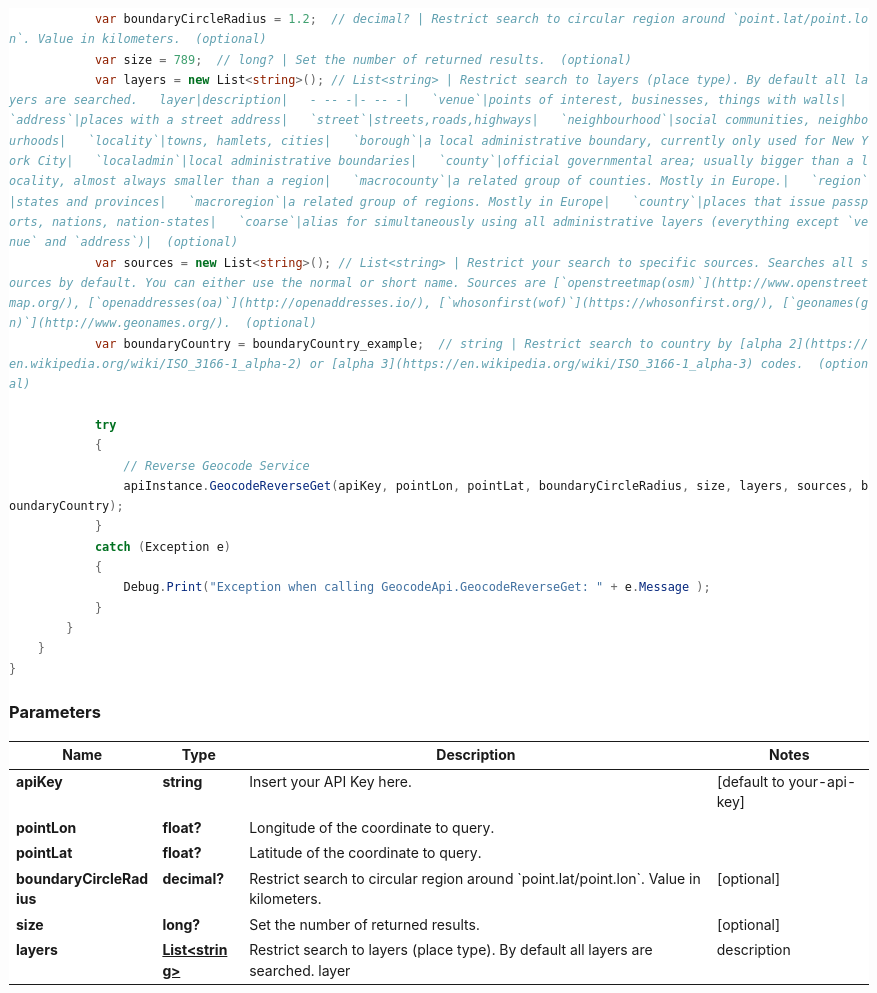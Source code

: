 ```csharp
            var boundaryCircleRadius = 1.2;  // decimal? | Restrict search to circular region around `point.lat/point.lon`. Value in kilometers.  (optional) 
            var size = 789;  // long? | Set the number of returned results.  (optional) 
            var layers = new List<string>(); // List<string> | Restrict search to layers (place type). By default all layers are searched.   layer|description|   - -- -|- -- -|   `venue`|points of interest, businesses, things with walls|   `address`|places with a street address|   `street`|streets,roads,highways|   `neighbourhood`|social communities, neighbourhoods|   `locality`|towns, hamlets, cities|   `borough`|a local administrative boundary, currently only used for New York City|   `localadmin`|local administrative boundaries|   `county`|official governmental area; usually bigger than a locality, almost always smaller than a region|   `macrocounty`|a related group of counties. Mostly in Europe.|   `region`|states and provinces|   `macroregion`|a related group of regions. Mostly in Europe|   `country`|places that issue passports, nations, nation-states|   `coarse`|alias for simultaneously using all administrative layers (everything except `venue` and `address`)|  (optional) 
            var sources = new List<string>(); // List<string> | Restrict your search to specific sources. Searches all sources by default. You can either use the normal or short name. Sources are [`openstreetmap(osm)`](http://www.openstreetmap.org/), [`openaddresses(oa)`](http://openaddresses.io/), [`whosonfirst(wof)`](https://whosonfirst.org/), [`geonames(gn)`](http://www.geonames.org/).  (optional) 
            var boundaryCountry = boundaryCountry_example;  // string | Restrict search to country by [alpha 2](https://en.wikipedia.org/wiki/ISO_3166-1_alpha-2) or [alpha 3](https://en.wikipedia.org/wiki/ISO_3166-1_alpha-3) codes.  (optional) 

            try
            {
                // Reverse Geocode Service
                apiInstance.GeocodeReverseGet(apiKey, pointLon, pointLat, boundaryCircleRadius, size, layers, sources, boundaryCountry);
            }
            catch (Exception e)
            {
                Debug.Print("Exception when calling GeocodeApi.GeocodeReverseGet: " + e.Message );
            }
        }
    }
}
```

### Parameters

Name | Type | Description  | Notes
------------- | ------------- | ------------- | -------------
 **apiKey** | **string**| Insert your API Key here.  | [default to your-api-key]
 **pointLon** | **float?**| Longitude of the coordinate to query.  | 
 **pointLat** | **float?**| Latitude of the coordinate to query.  | 
 **boundaryCircleRadius** | **decimal?**| Restrict search to circular region around &#x60;point.lat/point.lon&#x60;. Value in kilometers.  | [optional] 
 **size** | **long?**| Set the number of returned results.  | [optional] 
 **layers** | [**List&lt;string&gt;**](string.md)| Restrict search to layers (place type). By default all layers are searched.   layer|description|   - -- -|- -- -|   &#x60;venue&#x60;|points of interest, businesses, things with walls|   &#x60;address&#x60;|places with a street address|   &#x60;street&#x60;|streets,roads,highways|   &#x60;neighbourhood&#x60;|social communities, neighbourhoods|   &#x60;locality&#x60;|towns, hamlets, cities|   &#x60;borough&#x60;|a local administrative boundary, currently only used for New York City|   &#x60;localadmin&#x60;|local administrative boundaries|   &#x60;county&#x60;|official governmental area; usually bigger than a locality, almost always smaller than a region|   &#x60;macrocounty&#x60;|a related group of counties. Mostly in Europe.|   &#x60;region&#x60;|states and provinces|   &#x60;macroregion&#x60;|a related group of regions. Mostly in Europe|   &#x60;country&#x60;|places that issue passports, nations, nation-states|   &#x60;coarse&#x60;|alias for simultaneously using all administrative layers (everything except &#x60;venue&#x60; and &#x60;address&#x60;)|  | [optional] 